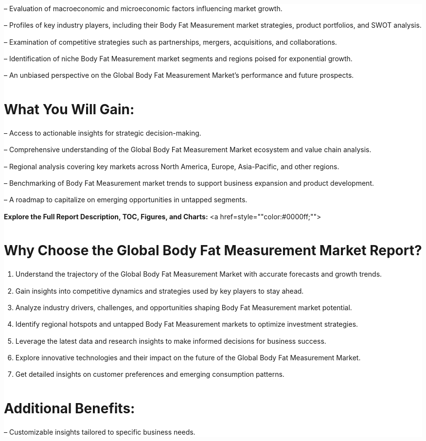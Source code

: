 – Evaluation of macroeconomic and microeconomic factors influencing market growth.

– Profiles of key industry players, including their Body Fat Measurement market strategies, product portfolios, and SWOT analysis.

– Examination of competitive strategies such as partnerships, mergers, acquisitions, and collaborations.

– Identification of niche Body Fat Measurement market segments and regions poised for exponential growth.

– An unbiased perspective on the Global Body Fat Measurement Market’s performance and future prospects.

# <strong>What You Will Gain:</strong>

– Access to actionable insights for strategic decision-making.

– Comprehensive understanding of the Global Body Fat Measurement Market ecosystem and value chain analysis.

– Regional analysis covering key markets across North America, Europe, Asia-Pacific, and other regions.

– Benchmarking of Body Fat Measurement market trends to support business expansion and product development.

– A roadmap to capitalize on emerging opportunities in untapped segments.

<strong>Explore the Full Report Description, TOC, Figures, and Charts:</strong>
<a href=style=""color:#0000ff;""></a>

# <strong>Why Choose the Global Body Fat Measurement Market Report?</strong>

1. Understand the trajectory of the Global Body Fat Measurement Market with accurate forecasts and growth trends.

2. Gain insights into competitive dynamics and strategies used by key players to stay ahead.

3. Analyze industry drivers, challenges, and opportunities shaping Body Fat Measurement market potential.

4. Identify regional hotspots and untapped Body Fat Measurement markets to optimize investment strategies.

5. Leverage the latest data and research insights to make informed decisions for business success.

6. Explore innovative technologies and their impact on the future of the Global Body Fat Measurement Market.

7. Get detailed insights on customer preferences and emerging consumption patterns.

# <strong>Additional Benefits:</strong>

– Customizable insights tailored to specific business needs.
